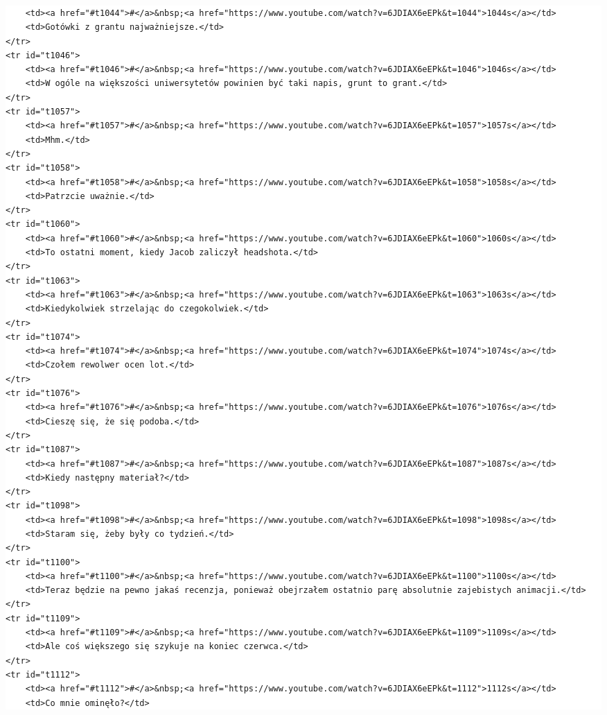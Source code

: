         <td><a href="#t1044">#</a>&nbsp;<a href="https://www.youtube.com/watch?v=6JDIAX6eEPk&t=1044">1044s</a></td>
        <td>Gotówki z grantu najważniejsze.</td>
    </tr>
    <tr id="t1046">
        <td><a href="#t1046">#</a>&nbsp;<a href="https://www.youtube.com/watch?v=6JDIAX6eEPk&t=1046">1046s</a></td>
        <td>W ogóle na większości uniwersytetów powinien być taki napis, grunt to grant.</td>
    </tr>
    <tr id="t1057">
        <td><a href="#t1057">#</a>&nbsp;<a href="https://www.youtube.com/watch?v=6JDIAX6eEPk&t=1057">1057s</a></td>
        <td>Mhm.</td>
    </tr>
    <tr id="t1058">
        <td><a href="#t1058">#</a>&nbsp;<a href="https://www.youtube.com/watch?v=6JDIAX6eEPk&t=1058">1058s</a></td>
        <td>Patrzcie uważnie.</td>
    </tr>
    <tr id="t1060">
        <td><a href="#t1060">#</a>&nbsp;<a href="https://www.youtube.com/watch?v=6JDIAX6eEPk&t=1060">1060s</a></td>
        <td>To ostatni moment, kiedy Jacob zaliczył headshota.</td>
    </tr>
    <tr id="t1063">
        <td><a href="#t1063">#</a>&nbsp;<a href="https://www.youtube.com/watch?v=6JDIAX6eEPk&t=1063">1063s</a></td>
        <td>Kiedykolwiek strzelając do czegokolwiek.</td>
    </tr>
    <tr id="t1074">
        <td><a href="#t1074">#</a>&nbsp;<a href="https://www.youtube.com/watch?v=6JDIAX6eEPk&t=1074">1074s</a></td>
        <td>Czołem rewolwer ocen lot.</td>
    </tr>
    <tr id="t1076">
        <td><a href="#t1076">#</a>&nbsp;<a href="https://www.youtube.com/watch?v=6JDIAX6eEPk&t=1076">1076s</a></td>
        <td>Cieszę się, że się podoba.</td>
    </tr>
    <tr id="t1087">
        <td><a href="#t1087">#</a>&nbsp;<a href="https://www.youtube.com/watch?v=6JDIAX6eEPk&t=1087">1087s</a></td>
        <td>Kiedy następny materiał?</td>
    </tr>
    <tr id="t1098">
        <td><a href="#t1098">#</a>&nbsp;<a href="https://www.youtube.com/watch?v=6JDIAX6eEPk&t=1098">1098s</a></td>
        <td>Staram się, żeby były co tydzień.</td>
    </tr>
    <tr id="t1100">
        <td><a href="#t1100">#</a>&nbsp;<a href="https://www.youtube.com/watch?v=6JDIAX6eEPk&t=1100">1100s</a></td>
        <td>Teraz będzie na pewno jakaś recenzja, ponieważ obejrzałem ostatnio parę absolutnie zajebistych animacji.</td>
    </tr>
    <tr id="t1109">
        <td><a href="#t1109">#</a>&nbsp;<a href="https://www.youtube.com/watch?v=6JDIAX6eEPk&t=1109">1109s</a></td>
        <td>Ale coś większego się szykuje na koniec czerwca.</td>
    </tr>
    <tr id="t1112">
        <td><a href="#t1112">#</a>&nbsp;<a href="https://www.youtube.com/watch?v=6JDIAX6eEPk&t=1112">1112s</a></td>
        <td>Co mnie ominęło?</td>